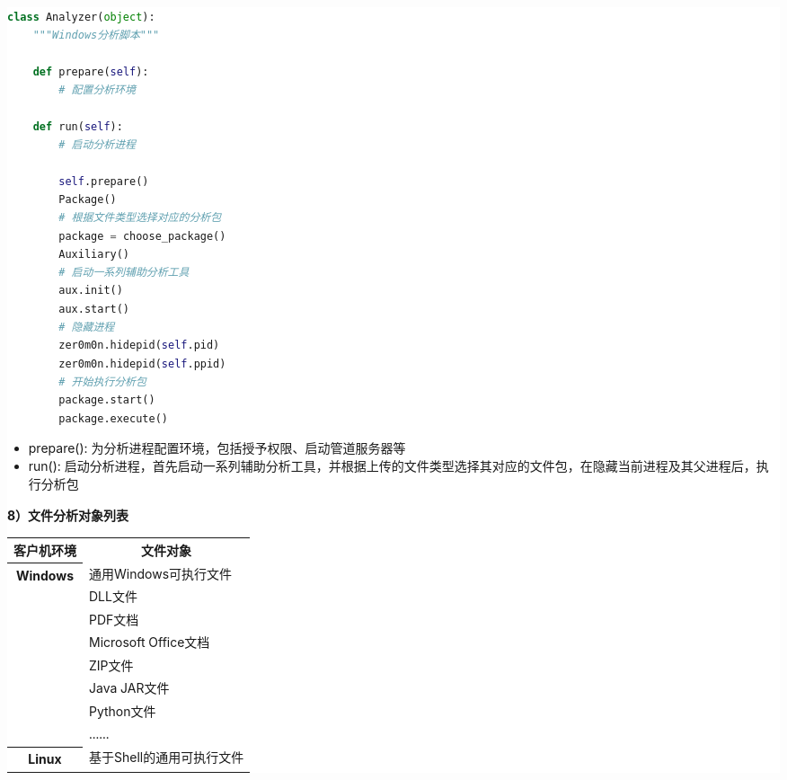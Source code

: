 ```python
class Analyzer(object):
    """Windows分析脚本"""
    
    def prepare(self):
        # 配置分析环境
        
    def run(self):
    	# 启动分析进程
        
        self.prepare()
        Package()
        # 根据文件类型选择对应的分析包
        package = choose_package()
        Auxiliary()
        # 启动一系列辅助分析工具
        aux.init()
        aux.start()
        # 隐藏进程
        zer0m0n.hidepid(self.pid)
        zer0m0n.hidepid(self.ppid)
        # 开始执行分析包
        package.start()
        package.execute()
```

- prepare(): 为分析进程配置环境，包括授予权限、启动管道服务器等
- run(): 启动分析进程，首先启动一系列辅助分析工具，并根据上传的文件类型选择其对应的文件包，在隐藏当前进程及其父进程后，执行分析包

**8）文件分析对象列表**

<table align="center">
	<tr>
	    <th>客户机环境</th>
	    <th>文件对象</th>
	</tr>
	<tr>
	    <th rowspan="8">Windows</th>
	    <td>通用Windows可执行文件</td>
	</tr>
	<tr>
	    <td>DLL文件</td>
	</tr>
	<tr>
        <td>PDF文档</td>
	</tr>
	<tr>
	    <td>Microsoft Office文档</td>
	</tr>
	<tr>
        <td>ZIP文件</td>
	</tr>
	<tr>
	    <td>Java JAR文件</td>
	</tr>
	<tr>
	    <td>Python文件</td>
	</tr>
	<tr>
	    <td>......</td>
	</tr>
	<tr>
	    <th>Linux</th>
	    <td>基于Shell的通用可执行文件</td>
	</tr>